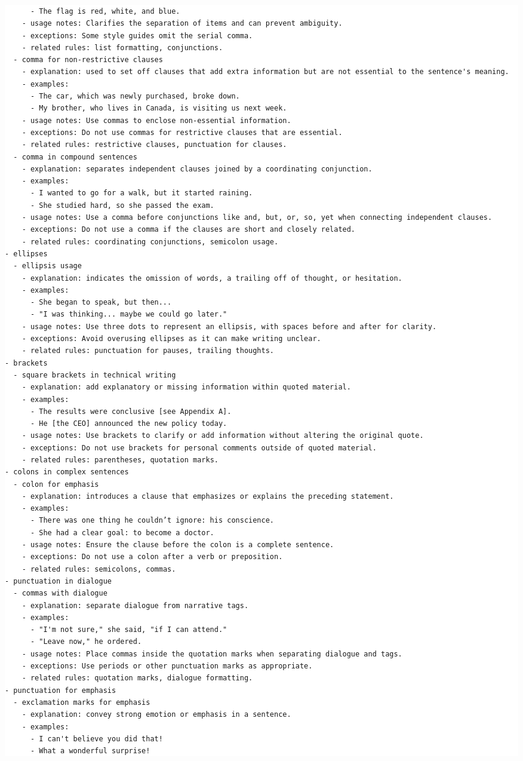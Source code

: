           - The flag is red, white, and blue.
        - usage notes: Clarifies the separation of items and can prevent ambiguity.
        - exceptions: Some style guides omit the serial comma.
        - related rules: list formatting, conjunctions.
      - comma for non-restrictive clauses
        - explanation: used to set off clauses that add extra information but are not essential to the sentence's meaning.
        - examples:
          - The car, which was newly purchased, broke down.
          - My brother, who lives in Canada, is visiting us next week.
        - usage notes: Use commas to enclose non-essential information.
        - exceptions: Do not use commas for restrictive clauses that are essential.
        - related rules: restrictive clauses, punctuation for clauses.
      - comma in compound sentences
        - explanation: separates independent clauses joined by a coordinating conjunction.
        - examples:
          - I wanted to go for a walk, but it started raining.
          - She studied hard, so she passed the exam.
        - usage notes: Use a comma before conjunctions like and, but, or, so, yet when connecting independent clauses.
        - exceptions: Do not use a comma if the clauses are short and closely related.
        - related rules: coordinating conjunctions, semicolon usage.
    - ellipses
      - ellipsis usage
        - explanation: indicates the omission of words, a trailing off of thought, or hesitation.
        - examples:
          - She began to speak, but then...
          - "I was thinking... maybe we could go later."
        - usage notes: Use three dots to represent an ellipsis, with spaces before and after for clarity.
        - exceptions: Avoid overusing ellipses as it can make writing unclear.
        - related rules: punctuation for pauses, trailing thoughts.
    - brackets
      - square brackets in technical writing
        - explanation: add explanatory or missing information within quoted material.
        - examples:
          - The results were conclusive [see Appendix A].
          - He [the CEO] announced the new policy today.
        - usage notes: Use brackets to clarify or add information without altering the original quote.
        - exceptions: Do not use brackets for personal comments outside of quoted material.
        - related rules: parentheses, quotation marks.
    - colons in complex sentences
      - colon for emphasis
        - explanation: introduces a clause that emphasizes or explains the preceding statement.
        - examples:
          - There was one thing he couldn’t ignore: his conscience.
          - She had a clear goal: to become a doctor.
        - usage notes: Ensure the clause before the colon is a complete sentence.
        - exceptions: Do not use a colon after a verb or preposition.
        - related rules: semicolons, commas.
    - punctuation in dialogue
      - commas with dialogue
        - explanation: separate dialogue from narrative tags.
        - examples:
          - "I'm not sure," she said, "if I can attend."
          - "Leave now," he ordered.
        - usage notes: Place commas inside the quotation marks when separating dialogue and tags.
        - exceptions: Use periods or other punctuation marks as appropriate.
        - related rules: quotation marks, dialogue formatting.
    - punctuation for emphasis
      - exclamation marks for emphasis
        - explanation: convey strong emotion or emphasis in a sentence.
        - examples:
          - I can't believe you did that!
          - What a wonderful surprise!